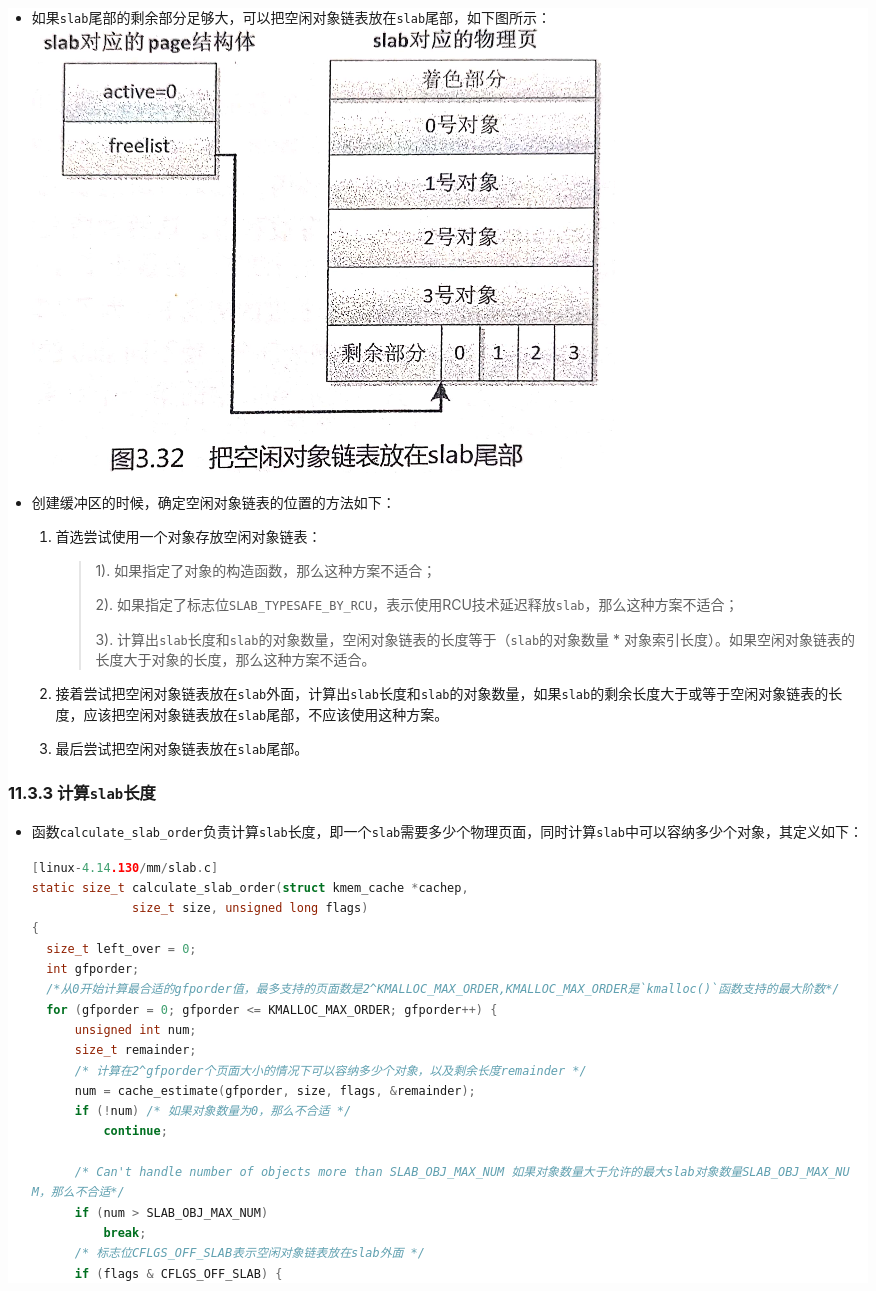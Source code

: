 - 如果`slab`尾部的剩余部分足够大，可以把空闲对象链表放在`slab`尾部，如下图所示：![1567582029054](../picture/图11.5-空闲对象链表在slab尾部.png)

- 创建缓冲区的时候，确定空闲对象链表的位置的方法如下：

  1. 首选尝试使用一个对象存放空闲对象链表：

     > 1). 如果指定了对象的构造函数，那么这种方案不适合；
     >
     > 2). 如果指定了标志位`SLAB_TYPESAFE_BY_RCU`，表示使用RCU技术延迟释放`slab`，那么这种方案不适合；
     >
     > 3). 计算出`slab`长度和`slab`的对象数量，空闲对象链表的长度等于（`slab`的对象数量 * 对象索引长度）。如果空闲对象链表的长度大于对象的长度，那么这种方案不适合。

  2. 接着尝试把空闲对象链表放在`slab`外面，计算出`slab`长度和`slab`的对象数量，如果`slab`的剩余长度大于或等于空闲对象链表的长度，应该把空闲对象链表放在`slab`尾部，不应该使用这种方案。

  3. 最后尝试把空闲对象链表放在`slab`尾部。



### 11.3.3 计算`slab`长度

- 函数`calculate_slab_order`负责计算`slab`长度，即一个`slab`需要多少个物理页面，同时计算`slab`中可以容纳多少个对象，其定义如下：

  ```c
  [linux-4.14.130/mm/slab.c]
  static size_t calculate_slab_order(struct kmem_cache *cachep,
  				size_t size, unsigned long flags)
  {
  	size_t left_over = 0;
  	int gfporder;
  	/*从0开始计算最合适的gfporder值，最多支持的页面数是2^KMALLOC_MAX_ORDER,KMALLOC_MAX_ORDER是`kmalloc()`函数支持的最大阶数*/
  	for (gfporder = 0; gfporder <= KMALLOC_MAX_ORDER; gfporder++) {
  		unsigned int num;
  		size_t remainder;
  		/* 计算在2^gfporder个页面大小的情况下可以容纳多少个对象，以及剩余长度remainder */
  		num = cache_estimate(gfporder, size, flags, &remainder);
  		if (!num) /* 如果对象数量为0，那么不合适 */
  			continue;

  		/* Can't handle number of objects more than SLAB_OBJ_MAX_NUM 如果对象数量大于允许的最大slab对象数量SLAB_OBJ_MAX_NUM，那么不合适*/
  		if (num > SLAB_OBJ_MAX_NUM)
  			break;
  		/* 标志位CFLGS_OFF_SLAB表示空闲对象链表放在slab外面 */
  		if (flags & CFLGS_OFF_SLAB) {
  ```